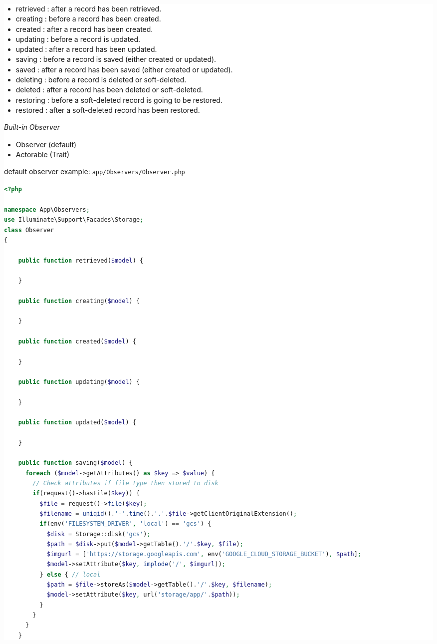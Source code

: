 * retrieved : after a record has been retrieved.
* creating : before a record has been created.
* created : after a record has been created.
* updating : before a record is updated.
* updated : after a record has been updated.
* saving : before a record is saved (either created or updated).
* saved : after a record has been saved (either created or updated).
* deleting : before a record is deleted or soft-deleted.
* deleted : after a record has been deleted or soft-deleted.
* restoring : before a soft-deleted record is going to be restored.
* restored : after a soft-deleted record has been restored.

*Built-in Observer*
* Observer (default)
* Actorable (Trait)

default observer example:
`app/Observers/Observer.php`
```php
<?php

namespace App\Observers;
use Illuminate\Support\Facades\Storage;
class Observer
{

    public function retrieved($model) {

    }

    public function creating($model) {

    }

    public function created($model) {

    }

    public function updating($model) {

    }

    public function updated($model) {

    }

    public function saving($model) {
      foreach ($model->getAttributes() as $key => $value) {
        // Check attributes if file type then stored to disk
        if(request()->hasFile($key)) {
          $file = request()->file($key);
          $filename = uniqid().'-'.time().'.'.$file->getClientOriginalExtension();
          if(env('FILESYSTEM_DRIVER', 'local') == 'gcs') {
            $disk = Storage::disk('gcs');
            $path = $disk->put($model->getTable().'/'.$key, $file);
            $imgurl = ['https://storage.googleapis.com', env('GOOGLE_CLOUD_STORAGE_BUCKET'), $path];
            $model->setAttribute($key, implode('/', $imgurl));
          } else { // local
            $path = $file->storeAs($model->getTable().'/'.$key, $filename);
            $model->setAttribute($key, url('storage/app/'.$path));
          }
        }
      }
    }
```